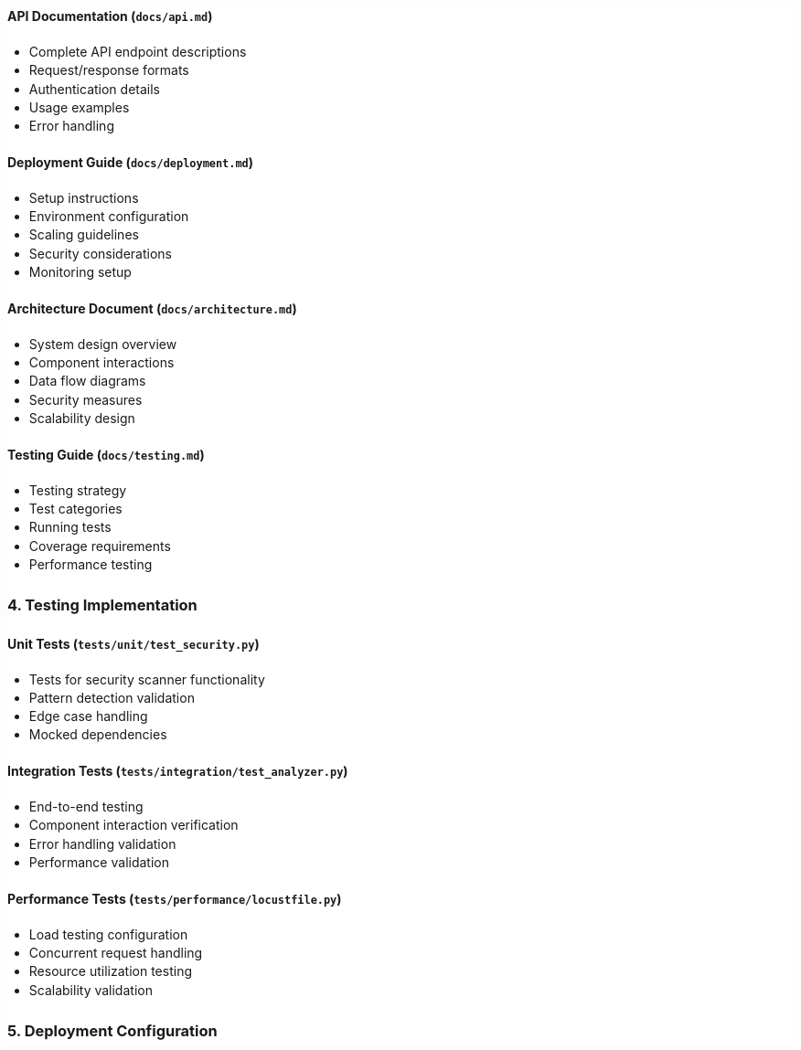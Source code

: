 #### API Documentation (`docs/api.md`)
- Complete API endpoint descriptions
- Request/response formats
- Authentication details
- Usage examples
- Error handling

#### Deployment Guide (`docs/deployment.md`)
- Setup instructions
- Environment configuration
- Scaling guidelines
- Security considerations
- Monitoring setup

#### Architecture Document (`docs/architecture.md`)
- System design overview
- Component interactions
- Data flow diagrams
- Security measures
- Scalability design

#### Testing Guide (`docs/testing.md`)
- Testing strategy
- Test categories
- Running tests
- Coverage requirements
- Performance testing

### 4. Testing Implementation

#### Unit Tests (`tests/unit/test_security.py`)
- Tests for security scanner functionality
- Pattern detection validation
- Edge case handling
- Mocked dependencies

#### Integration Tests (`tests/integration/test_analyzer.py`)
- End-to-end testing
- Component interaction verification
- Error handling validation
- Performance validation

#### Performance Tests (`tests/performance/locustfile.py`)
- Load testing configuration
- Concurrent request handling
- Resource utilization testing
- Scalability validation

### 5. Deployment Configuration
